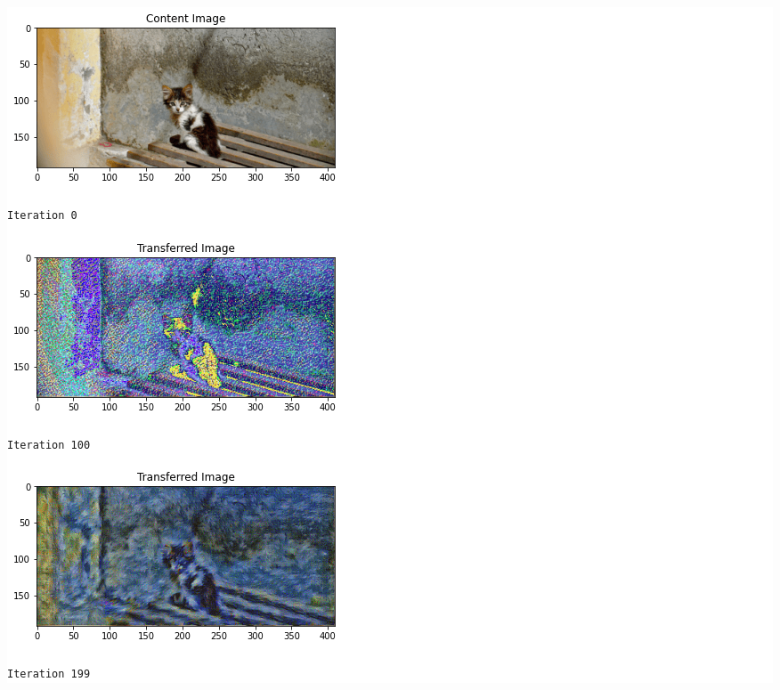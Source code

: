 



![png](/images/gans_files/gans_62_1.png)



    Iteration 0




![png](/images/gans_files/gans_62_3.png)



    Iteration 100




![png](/images/gans_files/gans_62_5.png)



    Iteration 199
